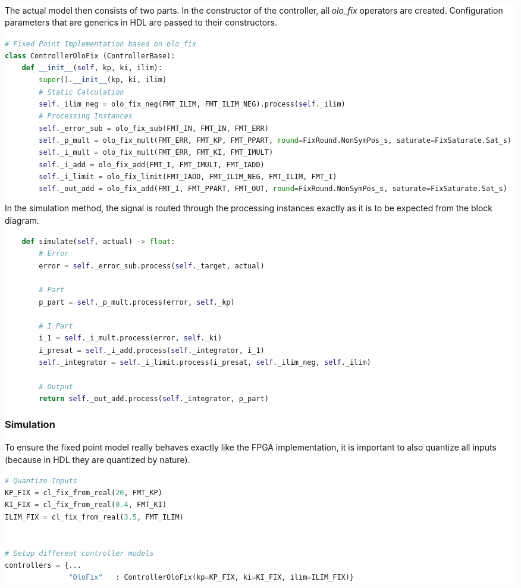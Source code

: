 The actual model then consists of two parts. In the constructor of the controller, all _olo_fix_ operators are created.
Configuration parameters that are generics in HDL are passed to their constructors.

```python
# Fixed Point Implementation based on olo_fix
class ControllerOloFix (ControllerBase):
    def __init__(self, kp, ki, ilim):
        super().__init__(kp, ki, ilim)
        # Static Calculation
        self._ilim_neg = olo_fix_neg(FMT_ILIM, FMT_ILIM_NEG).process(self._ilim)
        # Processing Instances
        self._error_sub = olo_fix_sub(FMT_IN, FMT_IN, FMT_ERR)
        self._p_mult = olo_fix_mult(FMT_ERR, FMT_KP, FMT_PPART, round=FixRound.NonSymPos_s, saturate=FixSaturate.Sat_s)
        self._i_mult = olo_fix_mult(FMT_ERR, FMT_KI, FMT_IMULT)
        self._i_add = olo_fix_add(FMT_I, FMT_IMULT, FMT_IADD)
        self._i_limit = olo_fix_limit(FMT_IADD, FMT_ILIM_NEG, FMT_ILIM, FMT_I)
        self._out_add = olo_fix_add(FMT_I, FMT_PPART, FMT_OUT, round=FixRound.NonSymPos_s, saturate=FixSaturate.Sat_s)
```

In the simulation method, the signal is routed through the processing instances exactly as it is to be expected from
the block diagram.

```python
    def simulate(self, actual) -> float:
        # Error
        error = self._error_sub.process(self._target, actual)

        # Part
        p_part = self._p_mult.process(error, self._kp)

        # I Part
        i_1 = self._i_mult.process(error, self._ki)
        i_presat = self._i_add.process(self._integrator, i_1)
        self._integrator = self._i_limit.process(i_presat, self._ilim_neg, self._ilim)

        # Output
        return self._out_add.process(self._integrator, p_part)
```

### Simulation

To ensure the fixed point model really behaves exactly like the FPGA implementation, it is important to also quantize
all inputs (because in HDL they are quantized by nature).

```python
# Quantize Inputs
KP_FIX = cl_fix_from_real(20, FMT_KP)
KI_FIX = cl_fix_from_real(0.4, FMT_KI)
ILIM_FIX = cl_fix_from_real(3.5, FMT_ILIM)


# Setup different controller models
controllers = {...
               "OloFix"   : ControllerOloFix(kp=KP_FIX, ki=KI_FIX, ilim=ILIM_FIX)}
```
